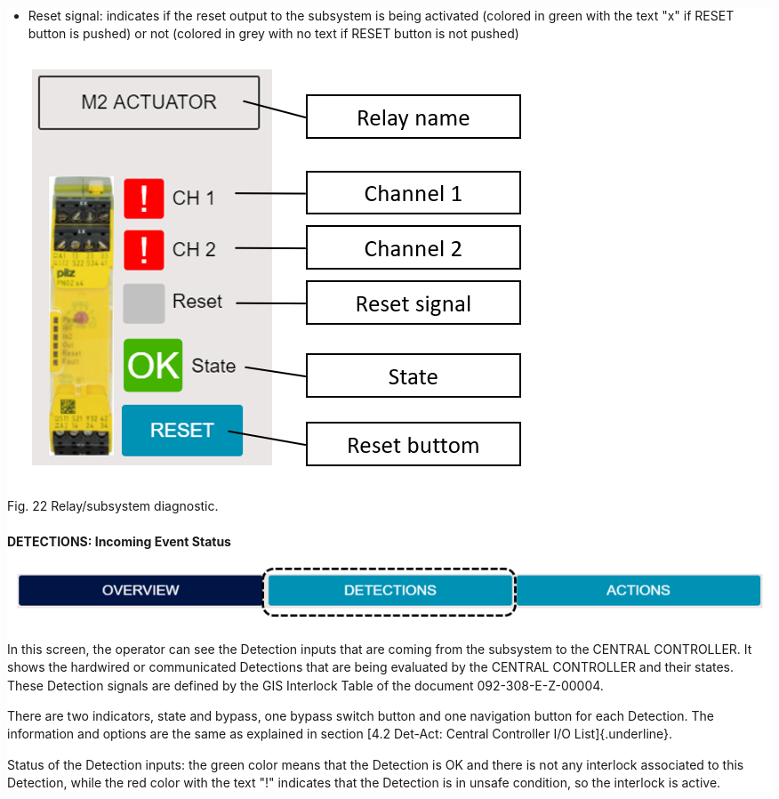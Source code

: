 -   Reset signal: indicates if the reset output to the subsystem is being activated (colored in green with the text "x"
    if RESET button is pushed) or not (colored in grey with no text if RESET button is not pushed)

![](./media/media/image24.png)

Fig. 22 Relay/subsystem diagnostic.

#### DETECTIONS: Incoming Event Status

![](./media/media/image25.png)

In this screen, the operator can see the Detection inputs that are coming from the subsystem to the CENTRAL CONTROLLER.
It shows the hardwired or communicated Detections that are being evaluated by the CENTRAL CONTROLLER and their states.
These Detection signals are defined by the GIS Interlock Table of the document 092-308-E-Z-00004.

There are two indicators, state and bypass, one bypass switch button and one navigation button for each Detection. The
information and options are the same as explained in section [4.2 Det-Act: Central Controller I/O List]{.underline}.

Status of the Detection inputs: the green color means that the Detection is OK and there is not any interlock associated
to this Detection, while the red color with the text "!" indicates that the Detection is in unsafe condition, so the
interlock is active.
